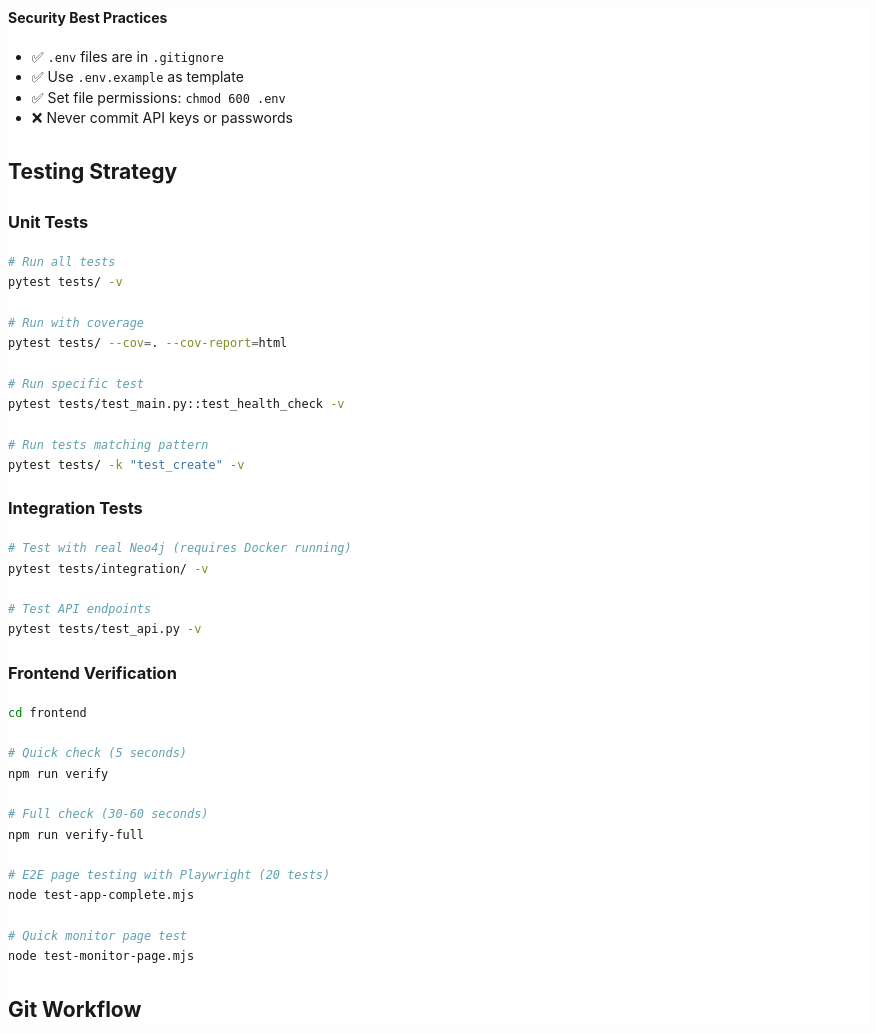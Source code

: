 #### Security Best Practices
- ✅ `.env` files are in `.gitignore`
- ✅ Use `.env.example` as template
- ✅ Set file permissions: `chmod 600 .env`
- ❌ Never commit API keys or passwords

## Testing Strategy

### Unit Tests
```bash
# Run all tests
pytest tests/ -v

# Run with coverage
pytest tests/ --cov=. --cov-report=html

# Run specific test
pytest tests/test_main.py::test_health_check -v

# Run tests matching pattern
pytest tests/ -k "test_create" -v
```

### Integration Tests
```bash
# Test with real Neo4j (requires Docker running)
pytest tests/integration/ -v

# Test API endpoints
pytest tests/test_api.py -v
```

### Frontend Verification
```bash
cd frontend

# Quick check (5 seconds)
npm run verify

# Full check (30-60 seconds)
npm run verify-full

# E2E page testing with Playwright (20 tests)
node test-app-complete.mjs

# Quick monitor page test
node test-monitor-page.mjs
```

## Git Workflow

